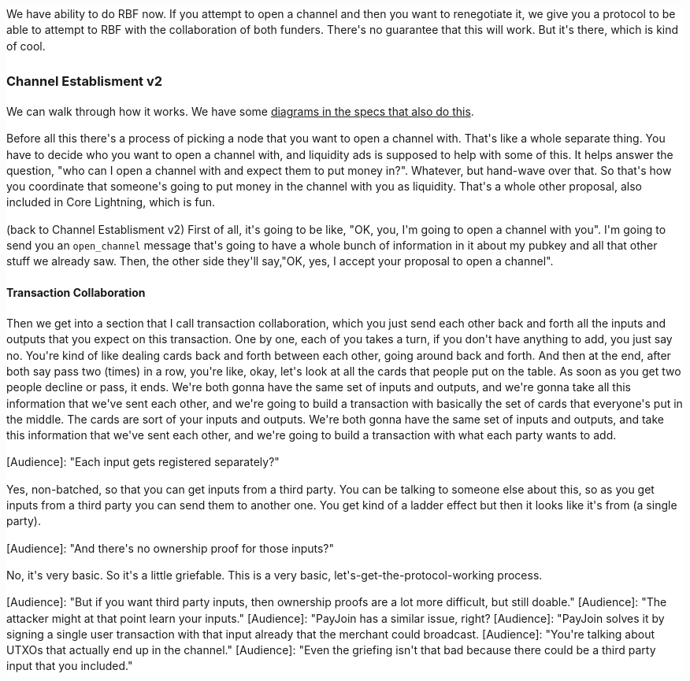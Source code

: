 We have ability to do RBF now.
If you attempt to open a channel and then you want to renegotiate it, we give you a protocol to be able to attempt to RBF with the collaboration of both funders.
There's no guarantee that this will work.
But it's there, which is kind of cool.

### Channel Establisment v2

We can walk through how it works.
We have some [diagrams in the specs that also do this](https://github.com/lightning/bolts/blob/master/02-peer-protocol.md#channel-establishment-v2).

Before all this there's a process of picking a node that you want to open a channel with.
That's like a whole separate thing.
You have to decide who you want to open a channel with, and liquidity ads is supposed to help with some of this.
It helps answer the question, "who can I open a channel with and expect them to put money in?".
Whatever, but hand-wave over that.
So that's how you coordinate that someone's going to put money in the channel with you as liquidity.
That's a whole other proposal, also included in Core Lightning, which is fun.

(back to Channel Establisment v2)
First of all, it's going to be like, "OK, you, I'm going to open a channel with you".
I'm going to send you an `open_channel` message that's going to have a whole bunch of information in it about my pubkey and all that other stuff we already saw.
Then, the other side they'll say,"OK, yes, I accept your proposal to open a channel".

#### Transaction Collaboration

Then we get into a section that I call transaction collaboration, which you just send each other back and forth all the inputs and outputs that you expect on this transaction.
One by one, each of you takes a turn, if you don't have anything to add, you just say no.
You're kind of like dealing cards back and forth between each other, going around back and forth.
And then at the end, after both say pass two (times) in a row, you're like, okay, let's look at all the cards that people put on the table.
As soon as you get two people decline or pass, it ends.
We're both gonna have the same set of inputs and outputs, and we're gonna take all this information that we've sent each other, and we're going to build a transaction with basically the set of cards that everyone's put in the middle.
The cards are sort of your inputs and outputs.
We're both gonna have the same set of inputs and outputs, and take this information that we've sent each other, and we're going to build a transaction with what each party wants to add.

[Audience]: "Each input gets registered separately?"

Yes, non-batched, so that you can get inputs from a third party.
You can be talking to someone else about this, so as you get inputs from a third party you can send them to another one.
You get kind of a ladder effect but then it looks like it's from (a single party).

[Audience]: "And there's no ownership proof for those inputs?"

No, it's very basic.
So it's a little griefable.
This is a very basic, let's-get-the-protocol-working process.


[Audience]: "But if you want third party inputs, then ownership proofs are a lot more difficult, but still doable."
[Audience]: "The attacker might at that point learn your inputs."
[Audience]: "PayJoin has a similar issue, right?
[Audience]: "PayJoin solves it by signing a single user transaction with that input already that the merchant could broadcast.
[Audience]: "You're talking about UTXOs that actually end up in the channel."
[Audience]: "Even the griefing isn't that bad because there could be a third party input that you included."